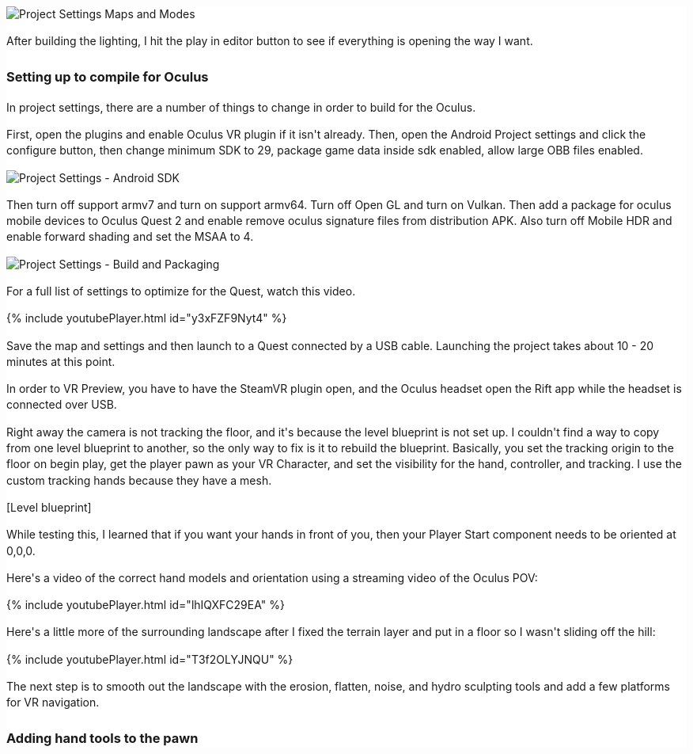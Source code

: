 <img src="https://s3.amazonaws.com/com-federalforge-repository/public/artist/vr_landscape/Project_Settings_Maps_and_Modes.png" width="640" alt="Project Settings Maps and Modes">

After building the lighting, I hit the play in editor button to see if everything is opening the way I want.  


### Setting up to compile for Oculus

In project settings, there are a number of things to change in order to build for the Oculus.

First, open the plugins and enable Oculus VR plugin if it isn't already.  Then, open the Android Project settings and click the configure button, then change minimum SDK to 29, package game data inside sdk enabled, allow large OBB files enabled. 

<img src="https://s3.amazonaws.com/com-federalforge-repository/public/artist/vr_landscape/Project_Settings_Android_SDK.png" width="640" alt="Project Settings - Android SDK">

Then turn off support armv7 and turn on support armv64.  Turn off Open GL and turn on Vulkan.  Then add a package for oculus mobile devices to Oculus Quest 2 and enable remove oculus signature files from distribution APK. Also turn off Mobile HDR and enable forward shading and set the MSAA to 4.

<img src="https://s3.amazonaws.com/com-federalforge-repository/public/artist/vr_landscape/Project_Settings_Build_and_Packaging.png" width="640" alt="Project Settings - Build and Packaging">

For a full list of settings to optimize for the Quest, watch this video.

{% include youtubePlayer.html id="y3xFZF9Nyt4" %}

Save the map and settings and then launch to a Quest connected by a USB cable.  Launching the project takes about 10 - 20 minutes at this point.

In order to VR Preview, you have to have the SteamVR plugin open, and the Oculus headset open the Rift app while the headset is connected over USB.

Right away the camera is not tracking the floor, and it's because the level blueprint is not set up. I couldn't find a way to copy from one level blueprint to another, so the only way to fix is it to rebuild the blueprint.  Basically, you set the tracking origin to the floor on begin play, get the player pawn as your VR Character, and set the visibility for the hand, controller, and tracking.  I use the custom tracking hands because they have a mesh.

[Level blueprint]

While testing this, I learned that if you want your hands in front of you, then your Player Start component needs to be oriented at 0,0,0.

Here's a video of the correct hand models and orientation using a streaming video of the Oculus POV:

{% include youtubePlayer.html id="lhIQXFC29EA" %}

Here's a little more of the surrounding landscape after I fixed the terrain layer and put in a floor so I wasn't sliding off the hill:

{% include youtubePlayer.html id="T3f2OLYJNQU" %}

The next step is to smooth out the landscape with the erosion, flatten, noise, and hydro sculpting tools and add a few platforms for VR navigation.

### Adding hand tools to the pawn
